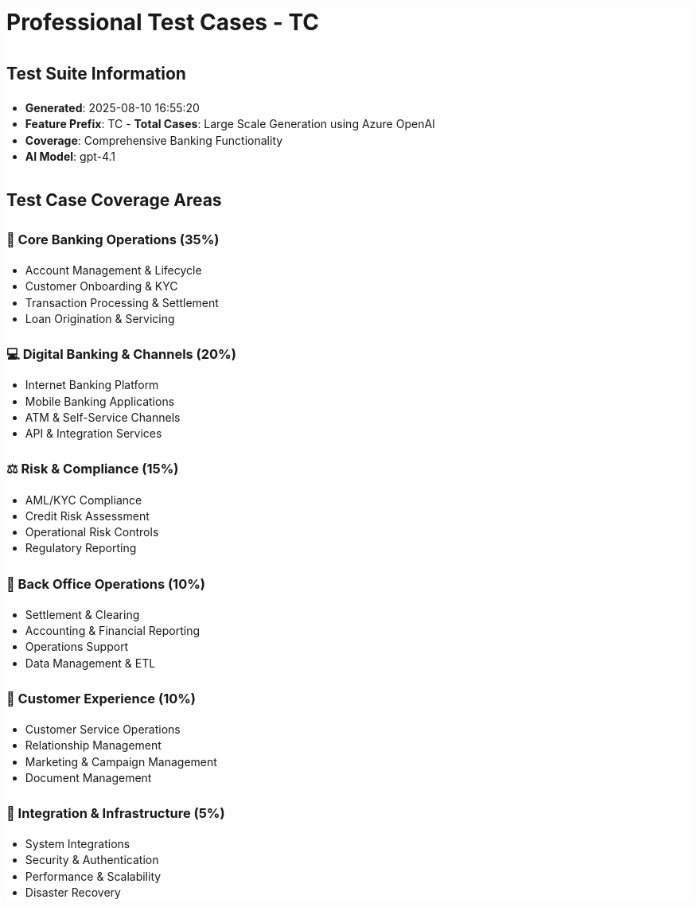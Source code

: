 # Professional Test Cases - TC
            
## Test Suite Information
- **Generated**: 2025-08-10 16:55:20
- **Feature Prefix**: TC
        - **Total Cases**: Large Scale Generation using Azure OpenAI
- **Coverage**: Comprehensive Banking Functionality
- **AI Model**: gpt-4.1

## Test Case Coverage Areas

### 🏦 Core Banking Operations (35%)
- Account Management & Lifecycle
- Customer Onboarding & KYC
- Transaction Processing & Settlement
- Loan Origination & Servicing

### 💻 Digital Banking & Channels (20%)
- Internet Banking Platform
- Mobile Banking Applications
- ATM & Self-Service Channels
- API & Integration Services

### ⚖️ Risk & Compliance (15%)
- AML/KYC Compliance
- Credit Risk Assessment
- Operational Risk Controls
- Regulatory Reporting

### 🏢 Back Office Operations (10%)
- Settlement & Clearing
- Accounting & Financial Reporting
- Operations Support
- Data Management & ETL

### 👥 Customer Experience (10%)
- Customer Service Operations
- Relationship Management
- Marketing & Campaign Management
- Document Management

### 🔧 Integration & Infrastructure (5%)
- System Integrations
- Security & Authentication
- Performance & Scalability
- Disaster Recovery
